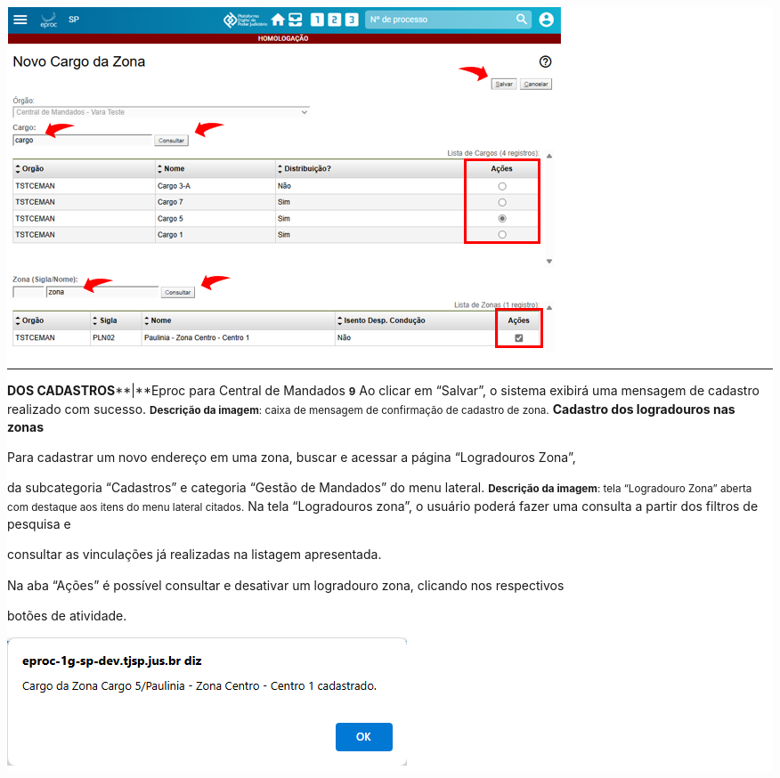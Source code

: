 ![Imagem Imagem_3621](../imgs/Imagem_3621.png)


---

**DOS CADASTROS****|**Eproc para Central de Mandados
<small>**9**</small>
Ao clicar em “Salvar”, o sistema exibirá uma mensagem de cadastro realizado com sucesso.
<small>**Descrição da imagem**: caixa de mensagem de confirmação de cadastro de zona.</small>
**Cadastro dos logradouros nas zonas**

Para cadastrar um novo endereço em uma zona, buscar e acessar a página “Logradouros Zona”,

da subcategoria “Cadastros” e categoria “Gestão de Mandados” do menu lateral.
<small>**Descrição da imagem**: tela “Logradouro Zona” aberta com destaque aos itens do menu lateral citados.</small>
Na tela “Logradouros zona”, o usuário poderá fazer uma consulta a partir dos filtros de pesquisa e

consultar as vinculações já realizadas na listagem apresentada.

Na aba “Ações” é possível consultar e desativar um logradouro zona, clicando nos respectivos

botões de atividade.

![Imagem Imagem_3576](../imgs/Imagem_3576.png)
